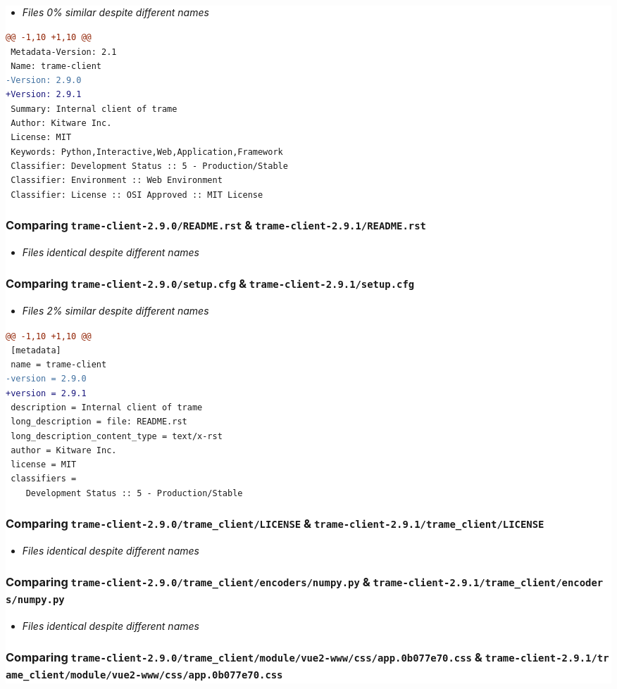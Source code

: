  * *Files 0% similar despite different names*

```diff
@@ -1,10 +1,10 @@
 Metadata-Version: 2.1
 Name: trame-client
-Version: 2.9.0
+Version: 2.9.1
 Summary: Internal client of trame
 Author: Kitware Inc.
 License: MIT
 Keywords: Python,Interactive,Web,Application,Framework
 Classifier: Development Status :: 5 - Production/Stable
 Classifier: Environment :: Web Environment
 Classifier: License :: OSI Approved :: MIT License
```

### Comparing `trame-client-2.9.0/README.rst` & `trame-client-2.9.1/README.rst`

 * *Files identical despite different names*

### Comparing `trame-client-2.9.0/setup.cfg` & `trame-client-2.9.1/setup.cfg`

 * *Files 2% similar despite different names*

```diff
@@ -1,10 +1,10 @@
 [metadata]
 name = trame-client
-version = 2.9.0
+version = 2.9.1
 description = Internal client of trame
 long_description = file: README.rst
 long_description_content_type = text/x-rst
 author = Kitware Inc.
 license = MIT
 classifiers = 
 	Development Status :: 5 - Production/Stable
```

### Comparing `trame-client-2.9.0/trame_client/LICENSE` & `trame-client-2.9.1/trame_client/LICENSE`

 * *Files identical despite different names*

### Comparing `trame-client-2.9.0/trame_client/encoders/numpy.py` & `trame-client-2.9.1/trame_client/encoders/numpy.py`

 * *Files identical despite different names*

### Comparing `trame-client-2.9.0/trame_client/module/vue2-www/css/app.0b077e70.css` & `trame-client-2.9.1/trame_client/module/vue2-www/css/app.0b077e70.css`
